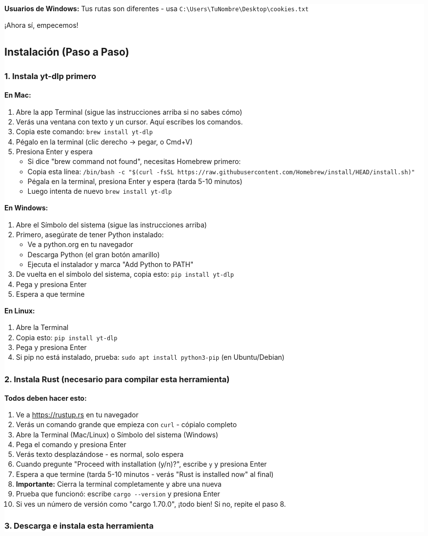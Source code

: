 **Usuarios de Windows:** Tus rutas son diferentes - usa `C:\Users\TuNombre\Desktop\cookies.txt`

¡Ahora sí, empecemos!

## Instalación (Paso a Paso)

### 1. Instala yt-dlp primero

**En Mac:**
1. Abre la app Terminal (sigue las instrucciones arriba si no sabes cómo)
2. Verás una ventana con texto y un cursor. Aquí escribes los comandos.
3. Copia este comando: `brew install yt-dlp`
4. Pégalo en la terminal (clic derecho → pegar, o Cmd+V)
5. Presiona Enter y espera
    - Si dice "brew command not found", necesitas Homebrew primero:
    - Copia esta línea: `/bin/bash -c "$(curl -fsSL https://raw.githubusercontent.com/Homebrew/install/HEAD/install.sh)"`
    - Pégala en la terminal, presiona Enter y espera (tarda 5-10 minutos)
    - Luego intenta de nuevo `brew install yt-dlp`

**En Windows:**
1. Abre el Símbolo del sistema (sigue las instrucciones arriba)
2. Primero, asegúrate de tener Python instalado:
    - Ve a python.org en tu navegador
    - Descarga Python (el gran botón amarillo)
    - Ejecuta el instalador y marca "Add Python to PATH"
3. De vuelta en el símbolo del sistema, copia esto: `pip install yt-dlp`
4. Pega y presiona Enter
5. Espera a que termine

**En Linux:**
1. Abre la Terminal
2. Copia esto: `pip install yt-dlp`
3. Pega y presiona Enter
4. Si pip no está instalado, prueba: `sudo apt install python3-pip` (en Ubuntu/Debian)

### 2. Instala Rust (necesario para compilar esta herramienta)

**Todos deben hacer esto:**

1. Ve a https://rustup.rs en tu navegador
2. Verás un comando grande que empieza con `curl` - cópialo completo
3. Abre la Terminal (Mac/Linux) o Símbolo del sistema (Windows)
4. Pega el comando y presiona Enter
5. Verás texto desplazándose - es normal, solo espera
6. Cuando pregunte "Proceed with installation (y/n)?", escribe `y` y presiona Enter
7. Espera a que termine (tarda 5-10 minutos - verás "Rust is installed now" al final)
8. **Importante:** Cierra la terminal completamente y abre una nueva
9. Prueba que funcionó: escribe `cargo --version` y presiona Enter
10. Si ves un número de versión como "cargo 1.70.0", ¡todo bien! Si no, repite el paso 8.

### 3. Descarga e instala esta herramienta

